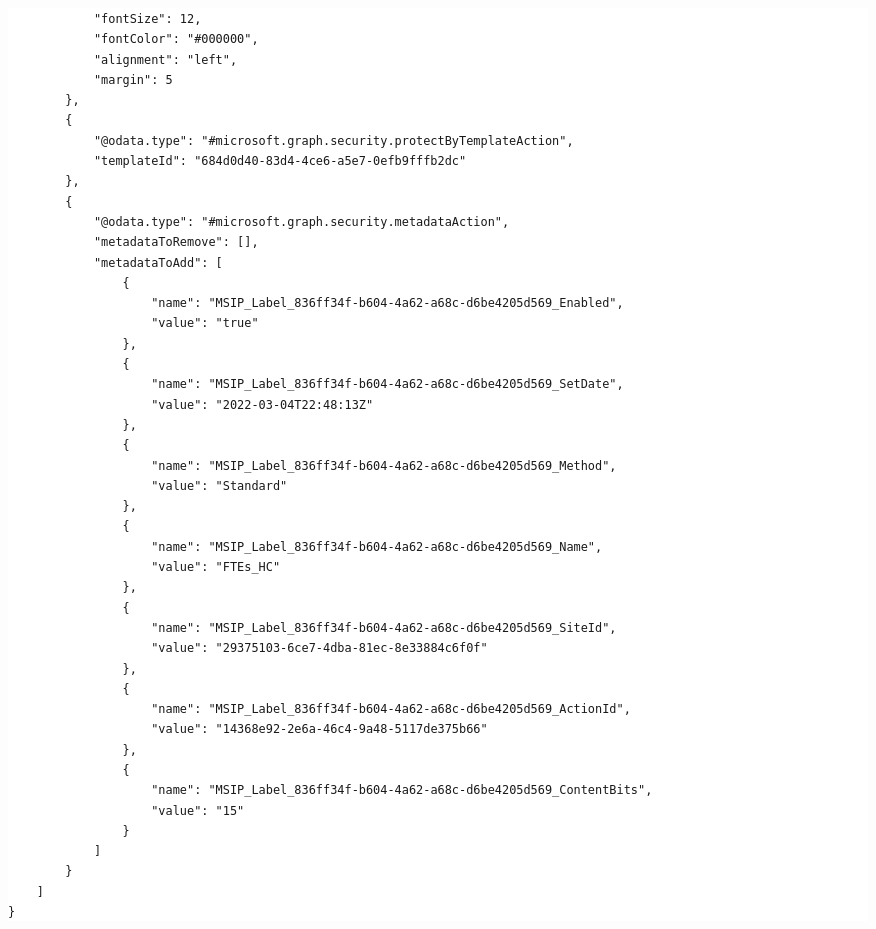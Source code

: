 ```http
            "fontSize": 12,
            "fontColor": "#000000",
            "alignment": "left",
            "margin": 5
        },
        {
            "@odata.type": "#microsoft.graph.security.protectByTemplateAction",
            "templateId": "684d0d40-83d4-4ce6-a5e7-0efb9fffb2dc"
        },
        {
            "@odata.type": "#microsoft.graph.security.metadataAction",
            "metadataToRemove": [],
            "metadataToAdd": [
                {
                    "name": "MSIP_Label_836ff34f-b604-4a62-a68c-d6be4205d569_Enabled",
                    "value": "true"
                },
                {
                    "name": "MSIP_Label_836ff34f-b604-4a62-a68c-d6be4205d569_SetDate",
                    "value": "2022-03-04T22:48:13Z"
                },
                {
                    "name": "MSIP_Label_836ff34f-b604-4a62-a68c-d6be4205d569_Method",
                    "value": "Standard"
                },
                {
                    "name": "MSIP_Label_836ff34f-b604-4a62-a68c-d6be4205d569_Name",
                    "value": "FTEs_HC"
                },
                {
                    "name": "MSIP_Label_836ff34f-b604-4a62-a68c-d6be4205d569_SiteId",
                    "value": "29375103-6ce7-4dba-81ec-8e33884c6f0f"
                },
                {
                    "name": "MSIP_Label_836ff34f-b604-4a62-a68c-d6be4205d569_ActionId",
                    "value": "14368e92-2e6a-46c4-9a48-5117de375b66"
                },
                {
                    "name": "MSIP_Label_836ff34f-b604-4a62-a68c-d6be4205d569_ContentBits",
                    "value": "15"
                }
            ]
        }
    ]
}
```
